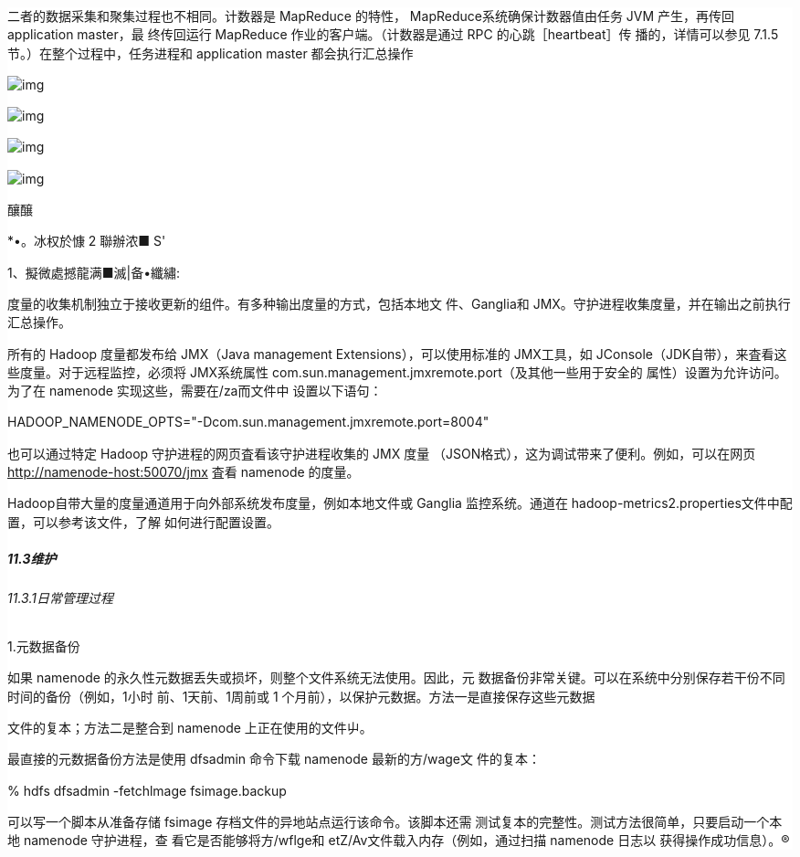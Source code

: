 

二者的数据采集和聚集过程也不相同。计数器是 MapReduce 的特性， MapReduce系统确保计数器值由任务 JVM 产生，再传回 application master，最 终传回运行 MapReduce 作业的客户端。（计数器是通过 RPC 的心跳［heartbeat］传 播的，详情可以参见 7.1.5节。）在整个过程中，任务进程和 application master 都会执行汇总操作



![img](Hadoop43010757_2cdb48_2d8748-154.jpg)



![img](Hadoop43010757_2cdb48_2d8748-155.jpg)



![img](Hadoop43010757_2cdb48_2d8748-156.jpg)



![img](Hadoop43010757_2cdb48_2d8748-157.jpg)



釀醸



*•。冰权於慷 2 聯辦浓■    S'

1、擬微處撼龍满■滅|备•纖繡:



度量的收集机制独立于接收更新的组件。有多种输出度量的方式，包括本地文 件、Ganglia和 JMX。守护进程收集度量，并在输出之前执行汇总操作。



所有的 Hadoop 度量都发布给 JMX（Java management Extensions），可以使用标准的 JMX工具，如 JConsole（JDK自带），来査看这些度量。对于远程监控，必须将 JMX系统属性 com.sun.management.jmxremote.port（及其他一些用于安全的 属性）设置为允许访问。为了在 namenode 实现这些，需要在/za而文件中 设置以下语句：

HADOOP_NAMENODE_OPTS="-Dcom.sun.management.jmxremote.port=8004"

也可以通过特定 Hadoop 守护进程的网页査看该守护进程收集的 JMX 度量 （JSON格式），这为调试带来了便利。例如，可以在网页<http://namenode-host:50070/jmx> 査看 namenode 的度量。

Hadoop自带大量的度量通道用于向外部系统发布度量，例如本地文件或 Ganglia 监控系统。通道在 hadoop-metrics2.properties文件中配置，可以参考该文件，了解 如何进行配置设置。

##### 11.3维护

###### 11.3.1日常管理过程

1.元数据备份

如果 namenode 的永久性元数据丢失或损坏，则整个文件系统无法使用。因此，元 数据备份非常关键。可以在系统中分别保存若干份不同时间的备份（例如，1小时 前、1天前、1周前或 1 个月前），以保护元数据。方法一是直接保存这些元数据

文件的复本；方法二是整合到 namenode 上正在使用的文件屮。

最直接的元数据备份方法是使用 dfsadmin 命令下载 namenode 最新的方/wage文 件的复本：

% hdfs dfsadmin -fetchlmage fsimage.backup

可以写一个脚本从准备存储 fsimage 存档文件的异地站点运行该命令。该脚本还需 测试复本的完整性。测试方法很简单，只要启动一个本地 namenode 守护进程，查 看它是否能够将方/wflge和 etZ/Av文件载入内存（例如，通过扫描 namenode 日志以 获得操作成功信息）。®
